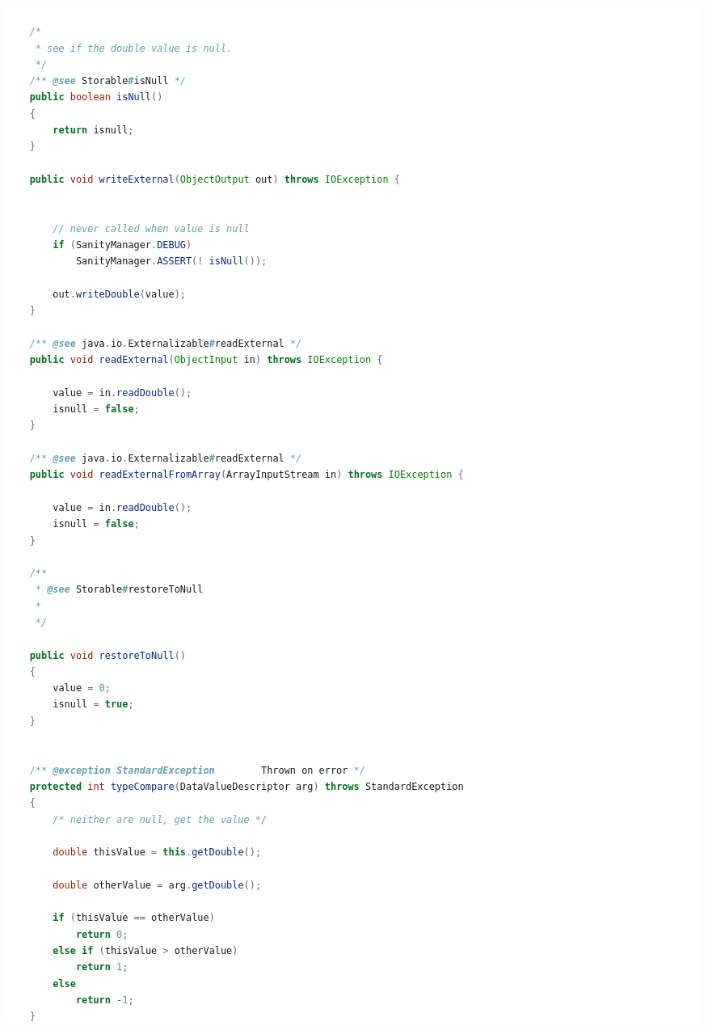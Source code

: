 ```java

	/*
	 * see if the double value is null.
	 */
	/** @see Storable#isNull */
	public boolean isNull()
	{
		return isnull;
	}

	public void writeExternal(ObjectOutput out) throws IOException {


		// never called when value is null
		if (SanityManager.DEBUG)
			SanityManager.ASSERT(! isNull());

		out.writeDouble(value);
	}

	/** @see java.io.Externalizable#readExternal */
	public void readExternal(ObjectInput in) throws IOException {

		value = in.readDouble();
		isnull = false;
	}

	/** @see java.io.Externalizable#readExternal */
	public void readExternalFromArray(ArrayInputStream in) throws IOException {

		value = in.readDouble();
		isnull = false;
	}

	/**
	 * @see Storable#restoreToNull
	 *
	 */

	public void restoreToNull()
	{
		value = 0;
		isnull = true;
	}


	/** @exception StandardException		Thrown on error */
	protected int typeCompare(DataValueDescriptor arg) throws StandardException
	{
		/* neither are null, get the value */

		double thisValue = this.getDouble();

		double otherValue = arg.getDouble();

		if (thisValue == otherValue)
			return 0;
		else if (thisValue > otherValue)
			return 1;
		else
			return -1;
	}

```